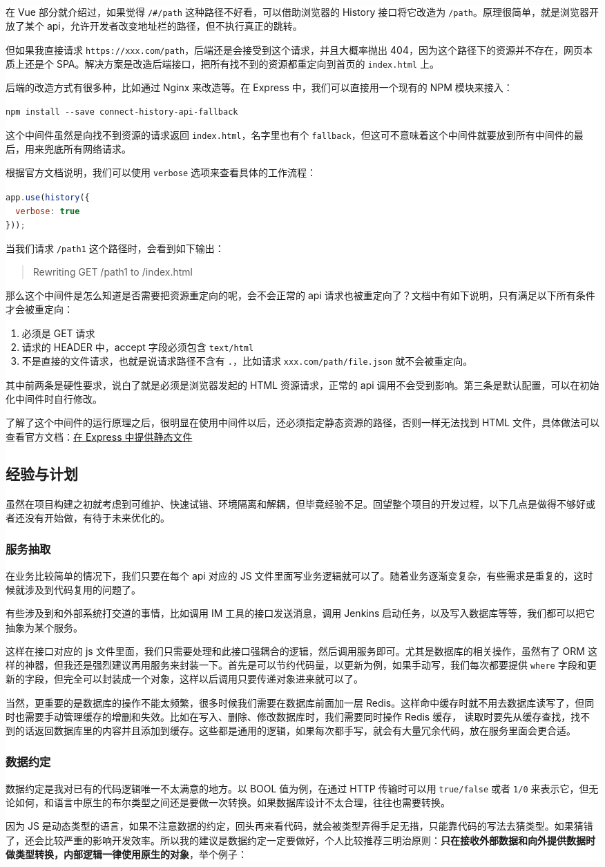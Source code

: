 在 Vue 部分就介绍过，如果觉得 `/#/path` 这种路径不好看，可以借助浏览器的 History 接口将它改造为 `/path`。原理很简单，就是浏览器开放了某个 api，允许开发者改变地址栏的路径，但不执行真正的跳转。

但如果我直接请求 `https://xxx.com/path`，后端还是会接受到这个请求，并且大概率抛出 404，因为这个路径下的资源并不存在，网页本质上还是个 SPA。解决方案是改造后端接口，把所有找不到的资源都重定向到首页的 `index.html` 上。

后端的改造方式有很多种，比如通过 Nginx 来改造等。在 Express 中，我们可以直接用一个现有的 NPM 模块来接入：

```shell
npm install --save connect-history-api-fallback
```

这个中间件虽然是向找不到资源的请求返回 `index.html`，名字里也有个 `fallback`，但这可不意味着这个中间件就要放到所有中间件的最后，用来兜底所有网络请求。

根据官方文档说明，我们可以使用 `verbose` 选项来查看具体的工作流程：

```js
app.use(history({
  verbose: true
}));
```

当我们请求 `/path1` 这个路径时，会看到如下输出：

> Rewriting GET /path1 to /index.html

那么这个中间件是怎么知道是否需要把资源重定向的呢，会不会正常的 api 请求也被重定向了？文档中有如下说明，只有满足以下所有条件才会被重定向：

1. 必须是 GET 请求
2. 请求的 HEADER 中，accept 字段必须包含 `text/html`
3. 不是直接的文件请求，也就是说请求路径不含有 `.`，比如请求 `xxx.com/path/file.json` 就不会被重定向。

其中前两条是硬性要求，说白了就是必须是浏览器发起的 HTML 资源请求，正常的 api 调用不会受到影响。第三条是默认配置，可以在初始化中间件时自行修改。

了解了这个中间件的运行原理之后，很明显在使用中间件以后，还必须指定静态资源的路径，否则一样无法找到 HTML 文件，具体做法可以查看官方文档：[在 Express 中提供静态文件](http://expressjs.com/zh-cn/starter/static-files.html)

## 经验与计划

虽然在项目构建之初就考虑到可维护、快速试错、环境隔离和解耦，但毕竟经验不足。回望整个项目的开发过程，以下几点是做得不够好或者还没有开始做，有待于未来优化的。

### 服务抽取

在业务比较简单的情况下，我们只要在每个 api 对应的 JS 文件里面写业务逻辑就可以了。随着业务逐渐变复杂，有些需求是重复的，这时候就涉及到代码复用的问题了。

有些涉及到和外部系统打交道的事情，比如调用 IM 工具的接口发送消息，调用 Jenkins 启动任务，以及写入数据库等等，我们都可以把它抽象为某个服务。

这样在接口对应的 js 文件里面，我们只需要处理和此接口强耦合的逻辑，然后调用服务即可。尤其是数据库的相关操作，虽然有了 ORM 这样的神器，但我还是强烈建议再用服务来封装一下。首先是可以节约代码量，以更新为例，如果手动写，我们每次都要提供 `where` 字段和更新的字段，但完全可以封装成一个对象，这样以后调用只要传递对象进来就可以了。

当然，更重要的是数据库的操作不能太频繁，很多时候我们需要在数据库前面加一层 Redis。这样命中缓存时就不用去数据库读写了，但同时也需要手动管理缓存的增删和失效。比如在写入、删除、修改数据库时，我们需要同时操作 Redis 缓存， 读取时要先从缓存查找，找不到的话返回数据库里的内容并且添加到缓存。这些都是通用的逻辑，如果每次都手写，就会有大量冗余代码，放在服务里面会更合适。

### 数据约定

数据约定是我对已有的代码逻辑唯一不太满意的地方。以 BOOL 值为例，在通过 HTTP 传输时可以用 `true/false` 或者 `1/0` 来表示它，但无论如何，和语言中原生的布尔类型之间还是要做一次转换。如果数据库设计不太合理，往往也需要转换。

因为 JS 是动态类型的语言，如果不注意数据的约定，回头再来看代码，就会被类型弄得手足无措，只能靠代码的写法去猜类型。如果猜错了，还会比较严重的影响开发效率。所以我的建议是数据约定一定要做好，个人比较推荐三明治原则：**只在接收外部数据和向外提供数据时做类型转换，内部逻辑一律使用原生的对象**，举个例子：
